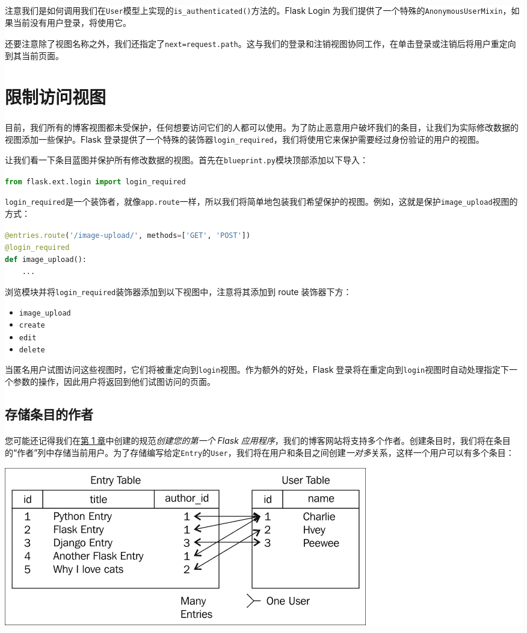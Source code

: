 注意我们是如何调用我们在`User`模型上实现的`is_authenticated()`方法的。Flask Login 为我们提供了一个特殊的`AnonymousUserMixin`，如果当前没有用户登录，将使用它。

还要注意除了视图名称之外，我们还指定了`next=request.path`。这与我们的登录和注销视图协同工作，在单击登录或注销后将用户重定向到其当前页面。

# 限制访问视图

目前，我们所有的博客视图都未受保护，任何想要访问它们的人都可以使用。为了防止恶意用户破坏我们的条目，让我们为实际修改数据的视图添加一些保护。Flask 登录提供了一个特殊的装饰器`login_required`，我们将使用它来保护需要经过身份验证的用户的视图。

让我们看一下条目蓝图并保护所有修改数据的视图。首先在`blueprint.py`模块顶部添加以下导入：

```py
from flask.ext.login import login_required
```

`login_required`是一个装饰者，就像`app.route`一样，所以我们将简单地包装我们希望保护的视图。例如，这就是保护`image_upload`视图的方式：

```py
@entries.route('/image-upload/', methods=['GET', 'POST'])
@login_required
def image_upload():
    ...
```

浏览模块并将`login_required`装饰器添加到以下视图中，注意将其添加到 route 装饰器下方：

*   `image_upload`
*   `create`
*   `edit`
*   `delete`

当匿名用户试图访问这些视图时，它们将被重定向到`login`视图。作为额外的好处，Flask 登录将在重定向到`login`视图时自动处理指定下一个参数的操作，因此用户将返回到他们试图访问的页面。

## 存储条目的作者

您可能还记得我们在[第 1 章](01.html "Chapter 1. Creating Your First Flask Application")中创建的规范*创建您的第一个 Flask 应用程序*，我们的博客网站将支持多个作者。创建条目时，我们将在条目的“作者”列中存储当前用户。为了存储编写给定`Entry`的`User`，我们将在用户和条目之间创建*一对多*关系，这样一个用户可以有多个条目：

![Storing an entry's author](img/1709_05_02.jpg)
